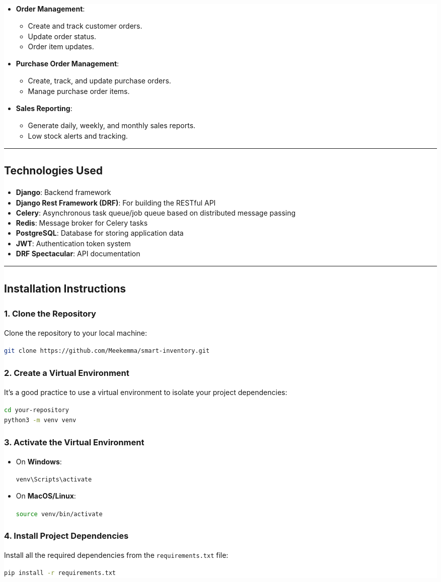 - **Order Management**:
  - Create and track customer orders.
  - Update order status.
  - Order item updates.

- **Purchase Order Management**:
  - Create, track, and update purchase orders.
  - Manage purchase order items.

- **Sales Reporting**:
  - Generate daily, weekly, and monthly sales reports.
  - Low stock alerts and tracking.

---

## Technologies Used

- **Django**: Backend framework
- **Django Rest Framework (DRF)**: For building the RESTful API
- **Celery**: Asynchronous task queue/job queue based on distributed message passing
- **Redis**: Message broker for Celery tasks
- **PostgreSQL**: Database for storing application data
- **JWT**: Authentication token system
- **DRF Spectacular**: API documentation

---

## Installation Instructions

### 1. Clone the Repository
Clone the repository to your local machine:
```bash
git clone https://github.com/Meekemma/smart-inventory.git
```

### 2. Create a Virtual Environment
It’s a good practice to use a virtual environment to isolate your project dependencies:
```bash
cd your-repository
python3 -m venv venv
```

### 3. Activate the Virtual Environment
- On **Windows**:
  ```bash
  venv\Scripts\activate
  ```
- On **MacOS/Linux**:
  ```bash
  source venv/bin/activate
  ```

### 4. Install Project Dependencies
Install all the required dependencies from the `requirements.txt` file:
```bash
pip install -r requirements.txt
```
